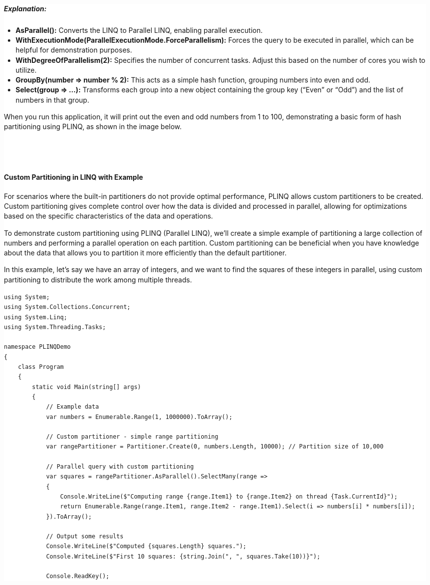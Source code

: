 
##### **Explanation:**

- **AsParallel():** Converts the LINQ to Parallel LINQ, enabling parallel execution.
- **WithExecutionMode(ParallelExecutionMode.ForceParallelism):** Forces the query to be executed in parallel, which can be helpful for demonstration purposes.
- **WithDegreeOfParallelism(2):** Specifies the number of concurrent tasks. Adjust this based on the number of cores you wish to utilize.
- **GroupBy(number => number % 2):** This acts as a simple hash function, grouping numbers into even and odd.
- **Select(group => …):** Transforms each group into a new object containing the group key (“Even” or “Odd”) and the list of numbers in that group.

When you run this application, it will print out the even and odd numbers from 1 to 100, demonstrating a basic form of hash partitioning using PLINQ, as shown in the image below.

![Hash Partitioning in LINQ with Example](data:image/svg+xml,%3Csvg%20xmlns=%22http://www.w3.org/2000/svg%22%20width=%221215%22%20height=%2261%22%3E%3C/svg%3E "Hash Partitioning in LINQ with Example")

#### **Custom Partitioning in LINQ with Example**

For scenarios where the built-in partitioners do not provide optimal performance, PLINQ allows custom partitioners to be created. Custom partitioning gives complete control over how the data is divided and processed in parallel, allowing for optimizations based on the specific characteristics of the data and operations.

To demonstrate custom partitioning using PLINQ (Parallel LINQ), we’ll create a simple example of partitioning a large collection of numbers and performing a parallel operation on each partition. Custom partitioning can be beneficial when you have knowledge about the data that allows you to partition it more efficiently than the default partitioner.

In this example, let’s say we have an array of integers, and we want to find the squares of these integers in parallel, using custom partitioning to distribute the work among multiple threads.

```
using System;
using System.Collections.Concurrent;
using System.Linq;
using System.Threading.Tasks;

namespace PLINQDemo
{
    class Program
    {
        static void Main(string[] args)
        {
            // Example data
            var numbers = Enumerable.Range(1, 1000000).ToArray();

            // Custom partitioner - simple range partitioning
            var rangePartitioner = Partitioner.Create(0, numbers.Length, 10000); // Partition size of 10,000

            // Parallel query with custom partitioning
            var squares = rangePartitioner.AsParallel().SelectMany(range =>
            {
                Console.WriteLine($"Computing range {range.Item1} to {range.Item2} on thread {Task.CurrentId}");
                return Enumerable.Range(range.Item1, range.Item2 - range.Item1).Select(i => numbers[i] * numbers[i]);
            }).ToArray();

            // Output some results
            Console.WriteLine($"Computed {squares.Length} squares.");
            Console.WriteLine($"First 10 squares: {string.Join(", ", squares.Take(10))}");

            Console.ReadKey();
```